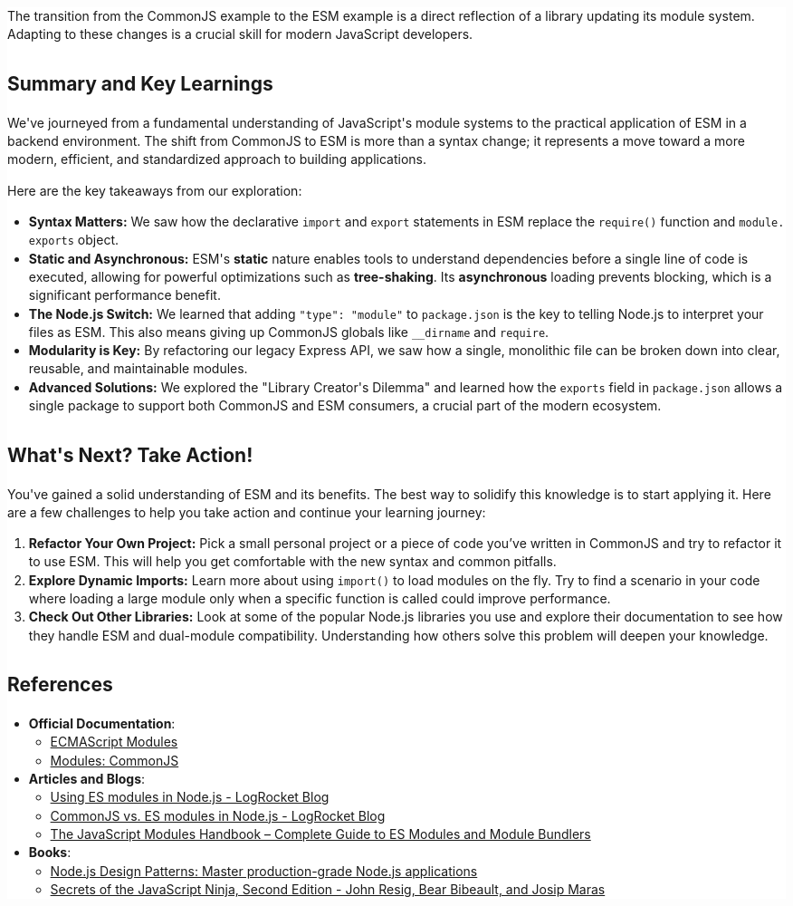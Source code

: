 The transition from the CommonJS example to the ESM example is a direct reflection of a library updating its module system. Adapting to these changes is a crucial skill for modern JavaScript developers.
## Summary and Key Learnings

We've journeyed from a fundamental understanding of JavaScript's module systems to the practical application of ESM in a backend environment. The shift from CommonJS to ESM is more than a syntax change; it represents a move toward a more modern, efficient, and standardized approach to building applications.

Here are the key takeaways from our exploration:

- **Syntax Matters:** We saw how the declarative `import` and `export` statements in ESM replace the `require()` function and `module.exports` object.
- **Static and Asynchronous:** ESM's **static** nature enables tools to understand dependencies before a single line of code is executed, allowing for powerful optimizations such as **tree-shaking**. Its **asynchronous** loading prevents blocking, which is a significant performance benefit.
- **The Node.js Switch:** We learned that adding `"type": "module"` to `package.json` is the key to telling Node.js to interpret your files as ESM. This also means giving up CommonJS globals like `__dirname` and `require`.
- **Modularity is Key:** By refactoring our legacy Express API, we saw how a single, monolithic file can be broken down into clear, reusable, and maintainable modules.
- **Advanced Solutions:** We explored the "Library Creator's Dilemma" and learned how the `exports` field in `package.json` allows a single package to support both CommonJS and ESM consumers, a crucial part of the modern ecosystem.

## What's Next? Take Action!

You've gained a solid understanding of ESM and its benefits. The best way to solidify this knowledge is to start applying it. Here are a few challenges to help you take action and continue your learning journey:

1. **Refactor Your Own Project:** Pick a small personal project or a piece of code you’ve written in CommonJS and try to refactor it to use ESM. This will help you get comfortable with the new syntax and common pitfalls.
2. **Explore Dynamic Imports:** Learn more about using `import()` to load modules on the fly. Try to find a scenario in your code where loading a large module only when a specific function is called could improve performance.
3. **Check Out Other Libraries:** Look at some of the popular Node.js libraries you use and explore their documentation to see how they handle ESM and dual-module compatibility. Understanding how others solve this problem will deepen your knowledge.
## References

- **Official Documentation**:
    - [ECMAScript Modules](https://nodejs.org/api/esm.html)
    - [Modules: CommonJS](https://nodejs.org/api/modules.html)
- **Articles and Blogs**:
	- [Using ES modules in Node.js - LogRocket Blog](https://blog.logrocket.com/es-modules-in-node-today/)
	- [CommonJS vs. ES modules in Node.js - LogRocket Blog](https://blog.logrocket.com/commonjs-vs-es-modules-node-js/)
	- [The JavaScript Modules Handbook – Complete Guide to ES Modules and Module Bundlers](https://www.freecodecamp.org/news/javascript-es-modules-and-module-bundlers/)
- **Books**:
	- [Node.js Design Patterns: Master production-grade Node.js applications](https://nodejsdesignpatterns.com/)
    - [Secrets of the JavaScript Ninja, Second Edition - John Resig, Bear Bibeault, and Josip Maras](https://www.manning.com/books/secrets-of-the-javascript-ninja-second-edition)


